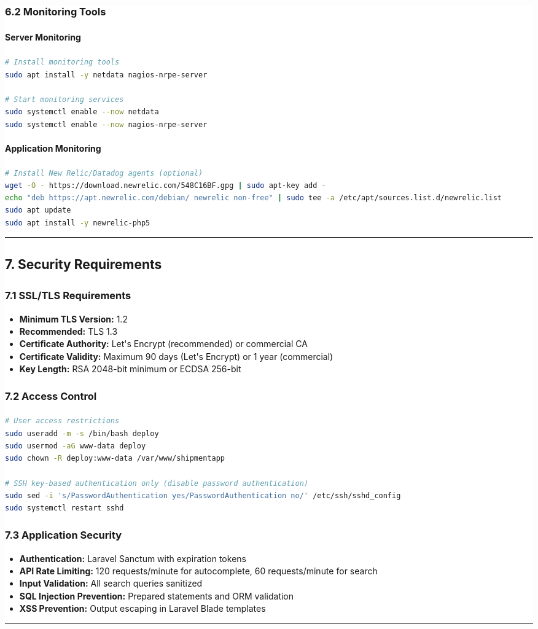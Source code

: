 ### 6.2 Monitoring Tools

#### Server Monitoring
```bash
# Install monitoring tools
sudo apt install -y netdata nagios-nrpe-server

# Start monitoring services
sudo systemctl enable --now netdata
sudo systemctl enable --now nagios-nrpe-server
```

#### Application Monitoring
```bash
# Install New Relic/Datadog agents (optional)
wget -O - https://download.newrelic.com/548C16BF.gpg | sudo apt-key add -
echo "deb https://apt.newrelic.com/debian/ newrelic non-free" | sudo tee -a /etc/apt/sources.list.d/newrelic.list
sudo apt update
sudo apt install -y newrelic-php5
```

---

## 7. Security Requirements

### 7.1 SSL/TLS Requirements
- **Minimum TLS Version:** 1.2
- **Recommended:** TLS 1.3
- **Certificate Authority:** Let's Encrypt (recommended) or commercial CA
- **Certificate Validity:** Maximum 90 days (Let's Encrypt) or 1 year (commercial)
- **Key Length:** RSA 2048-bit minimum or ECDSA 256-bit

### 7.2 Access Control
```bash
# User access restrictions
sudo useradd -m -s /bin/bash deploy
sudo usermod -aG www-data deploy
sudo chown -R deploy:www-data /var/www/shipmentapp

# SSH key-based authentication only (disable password authentication)
sudo sed -i 's/PasswordAuthentication yes/PasswordAuthentication no/' /etc/ssh/sshd_config
sudo systemctl restart sshd
```

### 7.3 Application Security
- **Authentication:** Laravel Sanctum with expiration tokens
- **API Rate Limiting:** 120 requests/minute for autocomplete, 60 requests/minute for search
- **Input Validation:** All search queries sanitized
- **SQL Injection Prevention:** Prepared statements and ORM validation
- **XSS Prevention:** Output escaping in Laravel Blade templates

---